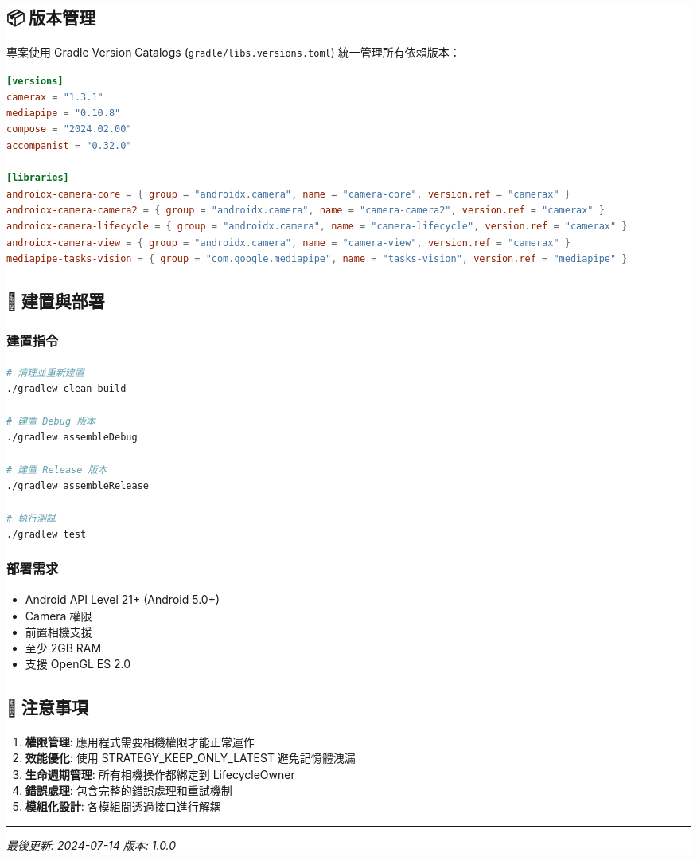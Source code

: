 ## 📦 版本管理

專案使用 Gradle Version Catalogs (`gradle/libs.versions.toml`) 統一管理所有依賴版本：

```toml
[versions]
camerax = "1.3.1"
mediapipe = "0.10.8"
compose = "2024.02.00"
accompanist = "0.32.0"

[libraries]
androidx-camera-core = { group = "androidx.camera", name = "camera-core", version.ref = "camerax" }
androidx-camera-camera2 = { group = "androidx.camera", name = "camera-camera2", version.ref = "camerax" }
androidx-camera-lifecycle = { group = "androidx.camera", name = "camera-lifecycle", version.ref = "camerax" }
androidx-camera-view = { group = "androidx.camera", name = "camera-view", version.ref = "camerax" }
mediapipe-tasks-vision = { group = "com.google.mediapipe", name = "tasks-vision", version.ref = "mediapipe" }
```

## 🚀 建置與部署

### 建置指令
```bash
# 清理並重新建置
./gradlew clean build

# 建置 Debug 版本
./gradlew assembleDebug

# 建置 Release 版本
./gradlew assembleRelease

# 執行測試
./gradlew test
```

### 部署需求
- Android API Level 21+ (Android 5.0+)
- Camera 權限
- 前置相機支援
- 至少 2GB RAM
- 支援 OpenGL ES 2.0

## 📝 注意事項

1. **權限管理**: 應用程式需要相機權限才能正常運作
2. **效能優化**: 使用 STRATEGY_KEEP_ONLY_LATEST 避免記憶體洩漏
3. **生命週期管理**: 所有相機操作都綁定到 LifecycleOwner
4. **錯誤處理**: 包含完整的錯誤處理和重試機制
5. **模組化設計**: 各模組間透過接口進行解耦

---

*最後更新: 2024-07-14*
*版本: 1.0.0* 